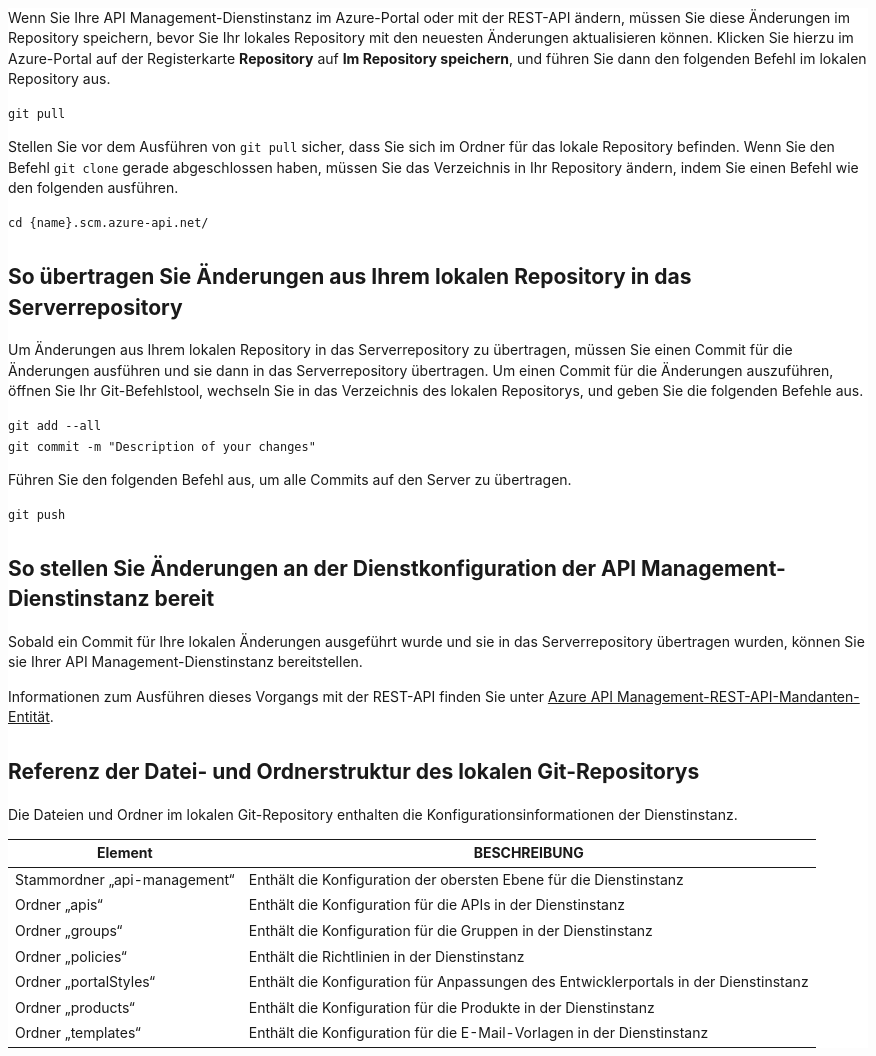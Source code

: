 Wenn Sie Ihre API Management-Dienstinstanz im Azure-Portal oder mit der REST-API ändern, müssen Sie diese Änderungen im Repository speichern, bevor Sie Ihr lokales Repository mit den neuesten Änderungen aktualisieren können. Klicken Sie hierzu im Azure-Portal auf der Registerkarte **Repository** auf **Im Repository speichern**, und führen Sie dann den folgenden Befehl im lokalen Repository aus.

```
git pull
```

Stellen Sie vor dem Ausführen von `git pull` sicher, dass Sie sich im Ordner für das lokale Repository befinden. Wenn Sie den Befehl `git clone` gerade abgeschlossen haben, müssen Sie das Verzeichnis in Ihr Repository ändern, indem Sie einen Befehl wie den folgenden ausführen.

```
cd {name}.scm.azure-api.net/
```

## <a name="to-push-changes-from-your-local-repo-to-the-server-repo"></a>So übertragen Sie Änderungen aus Ihrem lokalen Repository in das Serverrepository
Um Änderungen aus Ihrem lokalen Repository in das Serverrepository zu übertragen, müssen Sie einen Commit für die Änderungen ausführen und sie dann in das Serverrepository übertragen. Um einen Commit für die Änderungen auszuführen, öffnen Sie Ihr Git-Befehlstool, wechseln Sie in das Verzeichnis des lokalen Repositorys, und geben Sie die folgenden Befehle aus.

```
git add --all
git commit -m "Description of your changes"
```

Führen Sie den folgenden Befehl aus, um alle Commits auf den Server zu übertragen.

```
git push
```

## <a name="to-deploy-any-service-configuration-changes-to-the-api-management-service-instance"></a>So stellen Sie Änderungen an der Dienstkonfiguration der API Management-Dienstinstanz bereit

Sobald ein Commit für Ihre lokalen Änderungen ausgeführt wurde und sie in das Serverrepository übertragen wurden, können Sie sie Ihrer API Management-Dienstinstanz bereitstellen.

Informationen zum Ausführen dieses Vorgangs mit der REST-API finden Sie unter [Azure API Management-REST-API-Mandanten-Entität](/rest/api/apimanagement/2019-12-01/tenantconfiguration).

## <a name="file-and-folder-structure-reference-of-local-git-repository"></a>Referenz der Datei- und Ordnerstruktur des lokalen Git-Repositorys

Die Dateien und Ordner im lokalen Git-Repository enthalten die Konfigurationsinformationen der Dienstinstanz.

| Element | BESCHREIBUNG |
| --- | --- |
| Stammordner „api-management“ |Enthält die Konfiguration der obersten Ebene für die Dienstinstanz |
| Ordner „apis“ |Enthält die Konfiguration für die APIs in der Dienstinstanz |
| Ordner „groups“ |Enthält die Konfiguration für die Gruppen in der Dienstinstanz |
| Ordner „policies“ |Enthält die Richtlinien in der Dienstinstanz |
| Ordner „portalStyles“ |Enthält die Konfiguration für Anpassungen des Entwicklerportals in der Dienstinstanz |
| Ordner „products“ |Enthält die Konfiguration für die Produkte in der Dienstinstanz |
| Ordner „templates“ |Enthält die Konfiguration für die E-Mail-Vorlagen in der Dienstinstanz |